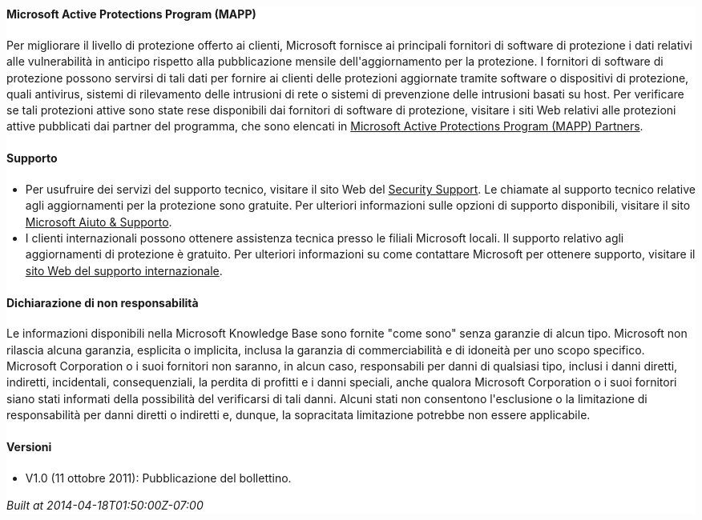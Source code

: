#### Microsoft Active Protections Program (MAPP)

Per migliorare il livello di protezione offerto ai clienti, Microsoft fornisce ai principali fornitori di software di protezione i dati relativi alle vulnerabilità in anticipo rispetto alla pubblicazione mensile dell'aggiornamento per la protezione. I fornitori di software di protezione possono servirsi di tali dati per fornire ai clienti delle protezioni aggiornate tramite software o dispositivi di protezione, quali antivirus, sistemi di rilevamento delle intrusioni di rete o sistemi di prevenzione delle intrusioni basati su host. Per verificare se tali protezioni attive sono state rese disponibili dai fornitori di software di protezione, visitare i siti Web relativi alle protezioni attive pubblicati dai partner del programma, che sono elencati in [Microsoft Active Protections Program (MAPP) Partners](http://go.microsoft.com/fwlink/?linkid=215201).

#### Supporto

-   Per usufruire dei servizi del supporto tecnico, visitare il sito Web del [Security Support](https://consumersecuritysupport.microsoft.com/default.aspx?mkt=it-it). Le chiamate al supporto tecnico relative agli aggiornamenti per la protezione sono gratuite. Per ulteriori informazioni sulle opzioni di supporto disponibili, visitare il sito [Microsoft Aiuto & Supporto](http://support.microsoft.com/?ln=it).
-   I clienti internazionali possono ottenere assistenza tecnica presso le filiali Microsoft locali. Il supporto relativo agli aggiornamenti di protezione è gratuito. Per ulteriori informazioni su come contattare Microsoft per ottenere supporto, visitare il [sito Web del supporto internazionale](http://support.microsoft.com/common/international.aspx).

#### Dichiarazione di non responsabilità

Le informazioni disponibili nella Microsoft Knowledge Base sono fornite "come sono" senza garanzie di alcun tipo. Microsoft non rilascia alcuna garanzia, esplicita o implicita, inclusa la garanzia di commerciabilità e di idoneità per uno scopo specifico. Microsoft Corporation o i suoi fornitori non saranno, in alcun caso, responsabili per danni di qualsiasi tipo, inclusi i danni diretti, indiretti, incidentali, consequenziali, la perdita di profitti e i danni speciali, anche qualora Microsoft Corporation o i suoi fornitori siano stati informati della possibilità del verificarsi di tali danni. Alcuni stati non consentono l'esclusione o la limitazione di responsabilità per danni diretti o indiretti e, dunque, la sopracitata limitazione potrebbe non essere applicabile.

#### Versioni

-   V1.0 (11 ottobre 2011): Pubblicazione del bollettino.

*Built at 2014-04-18T01:50:00Z-07:00*

